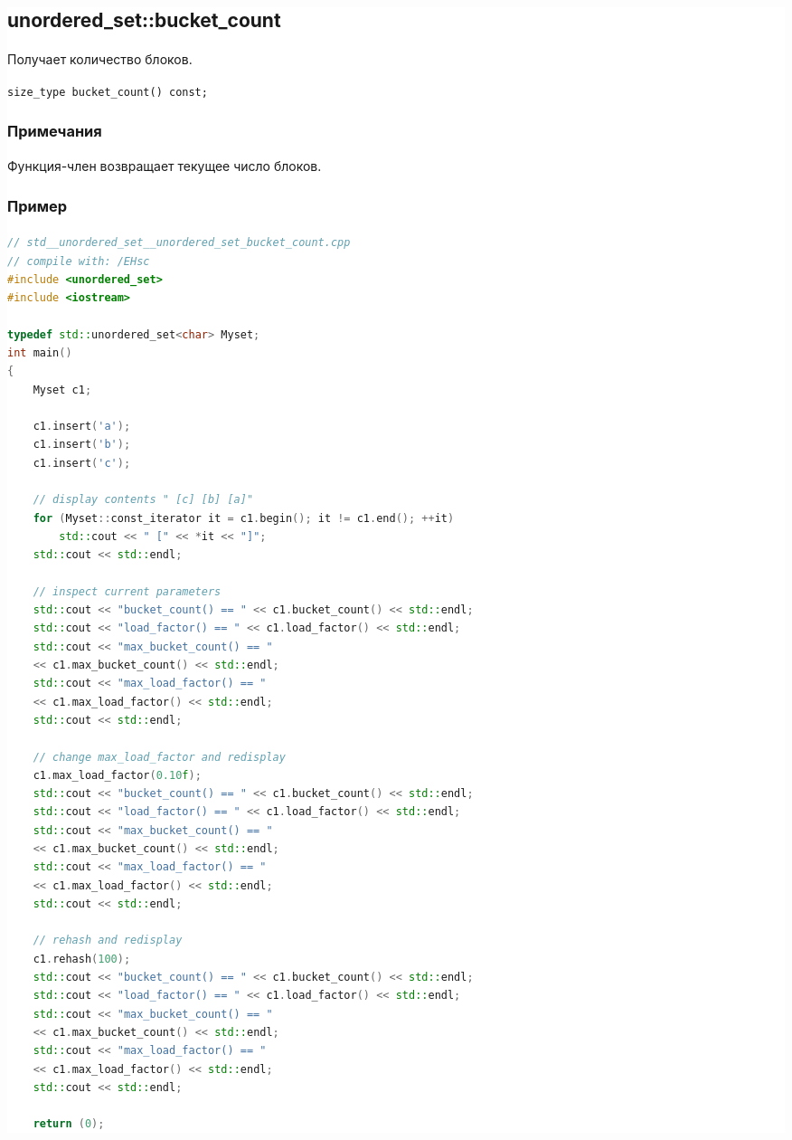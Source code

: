 ##  <a name="bucket_count"></a>  unordered_set::bucket_count  
 Получает количество блоков.  
  
```  
size_type bucket_count() const;
```  
  
### <a name="remarks"></a>Примечания  
 Функция-член возвращает текущее число блоков.  
  
### <a name="example"></a>Пример  
  
```cpp  
// std__unordered_set__unordered_set_bucket_count.cpp  
// compile with: /EHsc  
#include <unordered_set>  
#include <iostream>  
  
typedef std::unordered_set<char> Myset;  
int main()  
{  
    Myset c1;  
      
    c1.insert('a');  
    c1.insert('b');  
    c1.insert('c');  
      
    // display contents " [c] [b] [a]"  
    for (Myset::const_iterator it = c1.begin(); it != c1.end(); ++it)  
        std::cout << " [" << *it << "]";  
    std::cout << std::endl;  
      
    // inspect current parameters  
    std::cout << "bucket_count() == " << c1.bucket_count() << std::endl;  
    std::cout << "load_factor() == " << c1.load_factor() << std::endl;  
    std::cout << "max_bucket_count() == "  
    << c1.max_bucket_count() << std::endl;  
    std::cout << "max_load_factor() == "  
    << c1.max_load_factor() << std::endl;  
    std::cout << std::endl;  
      
    // change max_load_factor and redisplay  
    c1.max_load_factor(0.10f);  
    std::cout << "bucket_count() == " << c1.bucket_count() << std::endl;  
    std::cout << "load_factor() == " << c1.load_factor() << std::endl;  
    std::cout << "max_bucket_count() == "  
    << c1.max_bucket_count() << std::endl;  
    std::cout << "max_load_factor() == "  
    << c1.max_load_factor() << std::endl;  
    std::cout << std::endl;  
      
    // rehash and redisplay  
    c1.rehash(100);  
    std::cout << "bucket_count() == " << c1.bucket_count() << std::endl;  
    std::cout << "load_factor() == " << c1.load_factor() << std::endl;  
    std::cout << "max_bucket_count() == "  
    << c1.max_bucket_count() << std::endl;  
    std::cout << "max_load_factor() == "  
    << c1.max_load_factor() << std::endl;  
    std::cout << std::endl;  
      
    return (0);  
```